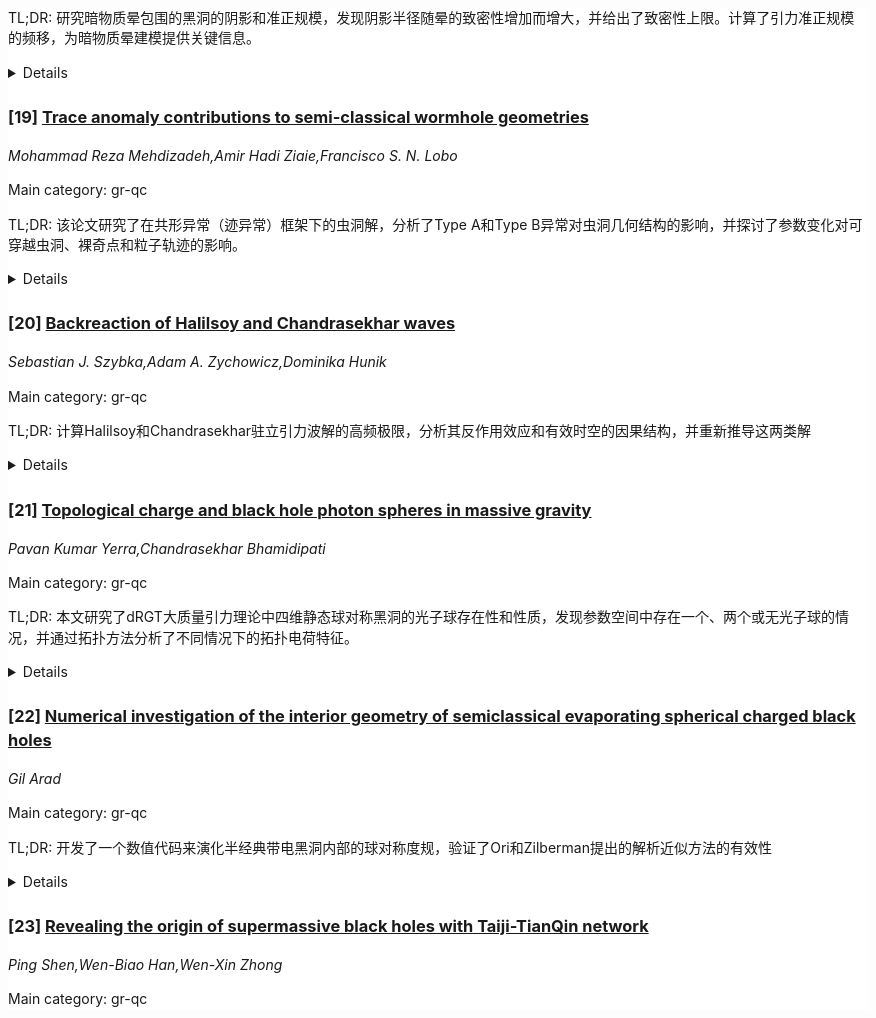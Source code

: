 TL;DR: 研究暗物质晕包围的黑洞的阴影和准正规模，发现阴影半径随晕的致密性增加而增大，并给出了致密性上限。计算了引力准正规模的频移，为暗物质晕建模提供关键信息。


<details><summary>Details</summary></details>


### [19] [Trace anomaly contributions to semi-classical wormhole geometries](https://arxiv.org/abs/2509.04049)
*Mohammad Reza Mehdizadeh,Amir Hadi Ziaie,Francisco S. N. Lobo*

Main category: gr-qc

TL;DR: 该论文研究了在共形异常（迹异常）框架下的虫洞解，分析了Type A和Type B异常对虫洞几何结构的影响，并探讨了参数变化对可穿越虫洞、裸奇点和粒子轨迹的影响。


<details><summary>Details</summary></details>


### [20] [Backreaction of Halilsoy and Chandrasekhar waves](https://arxiv.org/abs/2509.04230)
*Sebastian J. Szybka,Adam A. Zychowicz,Dominika Hunik*

Main category: gr-qc

TL;DR: 计算Halilsoy和Chandrasekhar驻立引力波解的高频极限，分析其反作用效应和有效时空的因果结构，并重新推导这两类解


<details><summary>Details</summary></details>


### [21] [Topological charge and black hole photon spheres in massive gravity](https://arxiv.org/abs/2509.04261)
*Pavan Kumar Yerra,Chandrasekhar Bhamidipati*

Main category: gr-qc

TL;DR: 本文研究了dRGT大质量引力理论中四维静态球对称黑洞的光子球存在性和性质，发现参数空间中存在一个、两个或无光子球的情况，并通过拓扑方法分析了不同情况下的拓扑电荷特征。


<details><summary>Details</summary></details>


### [22] [Numerical investigation of the interior geometry of semiclassical evaporating spherical charged black holes](https://arxiv.org/abs/2509.04385)
*Gil Arad*

Main category: gr-qc

TL;DR: 开发了一个数值代码来演化半经典带电黑洞内部的球对称度规，验证了Ori和Zilberman提出的解析近似方法的有效性


<details><summary>Details</summary></details>


### [23] [Revealing the origin of supermassive black holes with Taiji-TianQin network](https://arxiv.org/abs/2509.04396)
*Ping Shen,Wen-Biao Han,Wen-Xin Zhong*

Main category: gr-qc
